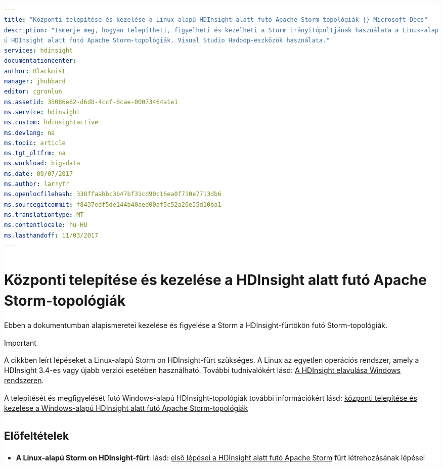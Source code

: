 ```yaml
---
title: "Központi telepítése és kezelése a Linux-alapú HDInsight alatt futó Apache Storm-topológiák |} Microsoft Docs"
description: "Ismerje meg, hogyan telepítheti, figyelheti és kezelheti a Storm irányítópultjának használata a Linux-alapú HDInsight alatt futó Apache Storm-topológiák. Visual Studio Hadoop-eszközök használata."
services: hdinsight
documentationcenter: 
author: Blackmist
manager: jhubbard
editor: cgronlun
ms.assetid: 35086e62-d6d8-4ccf-8cae-00073464a1e1
ms.service: hdinsight
ms.custom: hdinsightactive
ms.devlang: na
ms.topic: article
ms.tgt_pltfrm: na
ms.workload: big-data
ms.date: 09/07/2017
ms.author: larryfr
ms.openlocfilehash: 338ffaabbc3b47bf31cd90c16ea0f710e7713db6
ms.sourcegitcommit: f8437edf5de144b40aed00af5c52a20e35d10ba1
ms.translationtype: MT
ms.contentlocale: hu-HU
ms.lasthandoff: 11/03/2017
---
```

# <a name="deploy-and-manage-apache-storm-topologies-on-hdinsight"></a>Központi telepítése és kezelése a HDInsight alatt futó Apache Storm-topológiák

Ebben a dokumentumban alapismeretei kezelése és figyelése a Storm a HDInsight-fürtökön futó Storm-topológiák.

> [!IMPORTANT]
> A cikkben leírt lépéseket a Linux-alapú Storm on HDInsight-fürt szükséges. A Linux az egyetlen operációs rendszer, amely a HDInsight 3.4-es vagy újabb verziói esetében használható. További tudnivalókért lásd: [A HDInsight elavulása Windows rendszeren](../hdinsight-component-versioning.md#hdinsight-windows-retirement). 
>
> A telepítését és megfigyelését futó Windows-alapú HDInsight-topológiák további információkért lásd: [központi telepítése és kezelése a Windows-alapú HDInsight alatt futó Apache Storm-topológiák](apache-storm-deploy-monitor-topology.md)


## <a name="prerequisites"></a>Előfeltételek

* **A Linux-alapú Storm on HDInsight-fürt**: lásd: [első lépései a HDInsight alatt futó Apache Storm](apache-storm-tutorial-get-started-linux.md) fürt létrehozásának lépései
